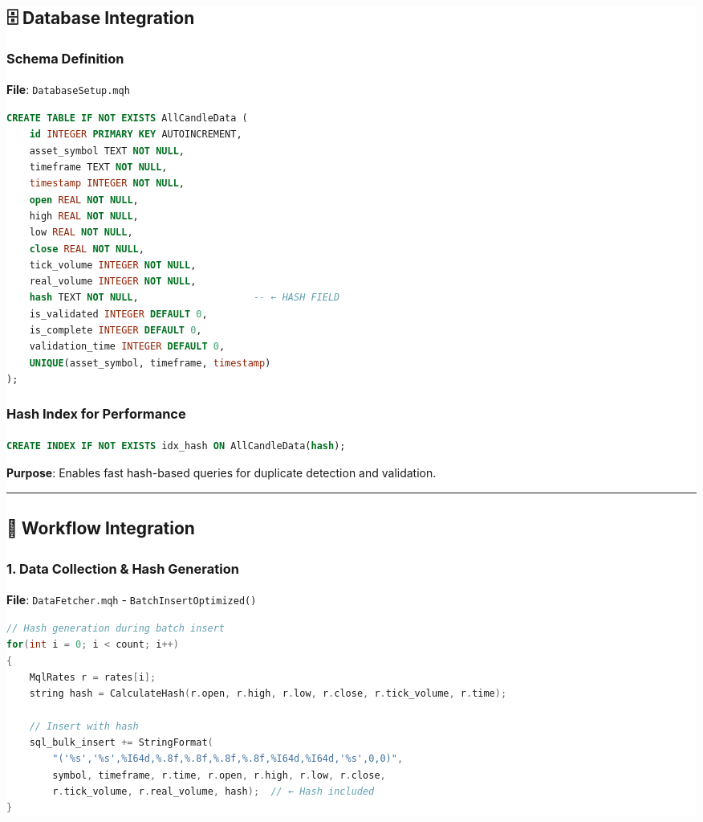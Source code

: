 
## 🗄️ Database Integration

### **Schema Definition**
**File**: `DatabaseSetup.mqh`

```sql
CREATE TABLE IF NOT EXISTS AllCandleData (
    id INTEGER PRIMARY KEY AUTOINCREMENT,
    asset_symbol TEXT NOT NULL,
    timeframe TEXT NOT NULL,
    timestamp INTEGER NOT NULL,
    open REAL NOT NULL,
    high REAL NOT NULL,
    low REAL NOT NULL,
    close REAL NOT NULL,
    tick_volume INTEGER NOT NULL,
    real_volume INTEGER NOT NULL,
    hash TEXT NOT NULL,                    -- ← HASH FIELD
    is_validated INTEGER DEFAULT 0,
    is_complete INTEGER DEFAULT 0,
    validation_time INTEGER DEFAULT 0,
    UNIQUE(asset_symbol, timeframe, timestamp)
);
```

### **Hash Index for Performance**
```sql
CREATE INDEX IF NOT EXISTS idx_hash ON AllCandleData(hash);
```

**Purpose**: Enables fast hash-based queries for duplicate detection and validation.

---

## 🔄 Workflow Integration

### **1. Data Collection & Hash Generation**
**File**: `DataFetcher.mqh` - `BatchInsertOptimized()`

```cpp
// Hash generation during batch insert
for(int i = 0; i < count; i++)
{
    MqlRates r = rates[i];
    string hash = CalculateHash(r.open, r.high, r.low, r.close, r.tick_volume, r.time);
    
    // Insert with hash
    sql_bulk_insert += StringFormat(
        "('%s','%s',%I64d,%.8f,%.8f,%.8f,%.8f,%I64d,%I64d,'%s',0,0)",
        symbol, timeframe, r.time, r.open, r.high, r.low, r.close,
        r.tick_volume, r.real_volume, hash);  // ← Hash included
}
```
